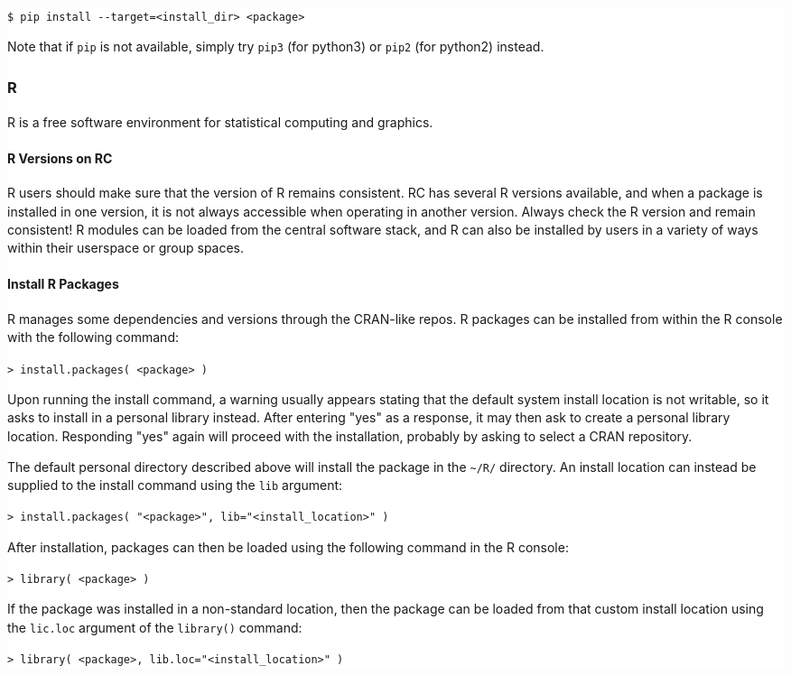 ```
$ pip install --target=<install_dir> <package>
```

Note that if `pip` is not available, simply try `pip3` (for python3) or `pip2` 
(for python2) instead.


### R

R is a free software environment for statistical computing and graphics.


#### R Versions on RC

R users should make sure that the version of R remains consistent. RC has 
several R versions available, and when a package is installed in one version, 
it is not always accessible when operating in another version. Always check the 
R version and remain consistent! R modules can be loaded from the central 
software stack, and R can also be installed by users in a variety of ways 
within their userspace or group spaces.


#### Install R Packages

R manages some dependencies and versions through the CRAN-like repos. R 
packages can be installed from within the R console with the following command:

```
> install.packages( <package> )
```

Upon running the install command, a warning usually appears stating that the 
default system install location is not writable, so it asks to install in a 
personal library instead. After entering "yes" as a response, it may then ask 
to create a personal library location. Responding "yes" again will proceed with 
the installation, probably by asking to select a CRAN repository.

The default personal directory described above will install the package in the 
`~/R/` directory. An install location can instead be supplied to the install 
command using the `lib` argument:

```
> install.packages( "<package>", lib="<install_location>" )
```

After installation, packages can then be loaded using the following command in 
the R console:

```
> library( <package> )
```

If the package was installed in a non-standard location, then the package can 
be loaded from that custom install location using the `lic.loc` argument of the 
`library()` command:

```
> library( <package>, lib.loc="<install_location>" )
```
